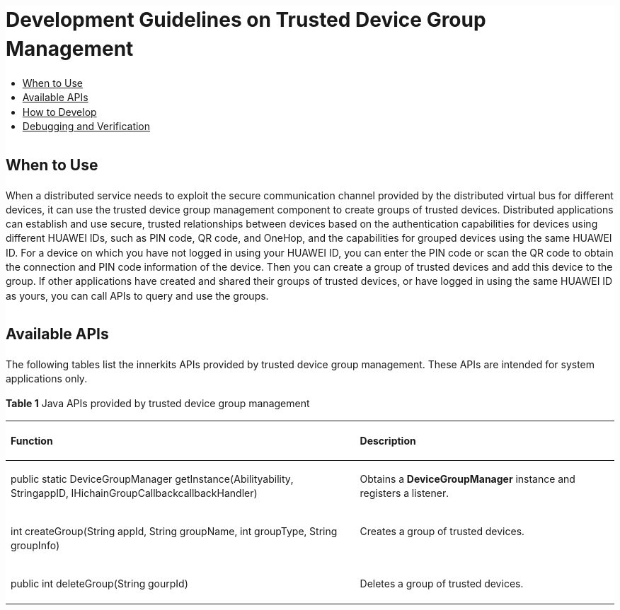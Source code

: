 # Development Guidelines on Trusted Device Group Management<a name="EN-US_TOPIC_0000001059937740"></a>

-   [When to Use](#section18502174174019)
-   [Available APIs](#section1633115419401)
-   [How to Develop](#section17516229192313)
-   [Debugging and Verification](#section427316292411)

## When to Use<a name="section18502174174019"></a>

When a distributed service needs to exploit the secure communication channel provided by the distributed virtual bus for different devices, it can use the trusted device group management component to create groups of trusted devices. Distributed applications can establish and use secure, trusted relationships between devices based on the authentication capabilities for devices using different HUAWEI IDs, such as PIN code, QR code, and OneHop, and the capabilities for grouped devices using the same HUAWEI ID. For a device on which you have not logged in using your HUAWEI ID, you can enter the PIN code or scan the QR code to obtain the connection and PIN code information of the device. Then you can create a group of trusted devices and add this device to the group. If other applications have created and shared their groups of trusted devices, or have logged in using the same HUAWEI ID as yours, you can call APIs to query and use the groups.

## Available APIs<a name="section1633115419401"></a>

The following tables list the innerkits APIs provided by trusted device group management. These APIs are intended for system applications only.

**Table  1**  Java APIs provided by trusted device group management

<a name="table1731550155318"></a>
<table><thead align="left"><tr id="row4419501537"><th class="cellrowborder" valign="top" width="57.38999999999999%" id="mcps1.2.3.1.1"><p id="p54150165315"><a name="p54150165315"></a><a name="p54150165315"></a>Function</p>
</th>
<th class="cellrowborder" valign="top" width="42.61%" id="mcps1.2.3.1.2"><p id="p941150145313"><a name="p941150145313"></a><a name="p941150145313"></a>Description</p>
</th>
</tr>
</thead>
<tbody><tr id="row34145016535"><td class="cellrowborder" valign="top" width="57.38999999999999%" headers="mcps1.2.3.1.1 "><p id="p188293163217"><a name="p188293163217"></a><a name="p188293163217"></a>public static DeviceGroupManager getInstance(Abilityability, StringappID, IHichainGroupCallbackcallbackHandler)</p>
</td>
<td class="cellrowborder" valign="top" width="42.61%" headers="mcps1.2.3.1.2 "><p id="p13562171015712"><a name="p13562171015712"></a><a name="p13562171015712"></a>Obtains a <strong id="b73411940163616"><a name="b73411940163616"></a><a name="b73411940163616"></a>DeviceGroupManager</strong> instance and registers a listener.</p>
</td>
</tr>
<tr id="row1746172917474"><td class="cellrowborder" valign="top" width="57.38999999999999%" headers="mcps1.2.3.1.1 "><p id="p2131144717619"><a name="p2131144717619"></a><a name="p2131144717619"></a>int createGroup(String appId, String groupName, int groupType, String groupInfo)</p>
</td>
<td class="cellrowborder" valign="top" width="42.61%" headers="mcps1.2.3.1.2 "><p id="p2431455765"><a name="p2431455765"></a><a name="p2431455765"></a>Creates a group of trusted devices.</p>
</td>
</tr>
<tr id="row10992232154714"><td class="cellrowborder" valign="top" width="57.38999999999999%" headers="mcps1.2.3.1.1 "><p id="p685215538611"><a name="p685215538611"></a><a name="p685215538611"></a>public int deleteGroup(String gourpId)</p>
</td>
<td class="cellrowborder" valign="top" width="42.61%" headers="mcps1.2.3.1.2 "><p id="p126575774517"><a name="p126575774517"></a><a name="p126575774517"></a>Deletes a group of trusted devices.</p>